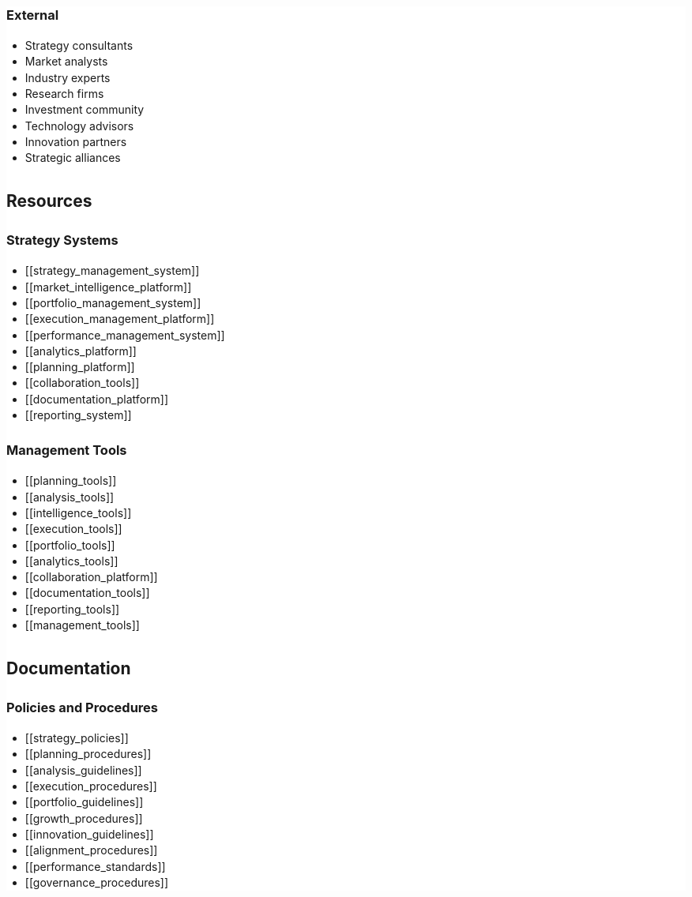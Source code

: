 ### External
- Strategy consultants
- Market analysts
- Industry experts
- Research firms
- Investment community
- Technology advisors
- Innovation partners
- Strategic alliances

## Resources
### Strategy Systems
- [[strategy_management_system]]
- [[market_intelligence_platform]]
- [[portfolio_management_system]]
- [[execution_management_platform]]
- [[performance_management_system]]
- [[analytics_platform]]
- [[planning_platform]]
- [[collaboration_tools]]
- [[documentation_platform]]
- [[reporting_system]]

### Management Tools
- [[planning_tools]]
- [[analysis_tools]]
- [[intelligence_tools]]
- [[execution_tools]]
- [[portfolio_tools]]
- [[analytics_tools]]
- [[collaboration_platform]]
- [[documentation_tools]]
- [[reporting_tools]]
- [[management_tools]]

## Documentation
### Policies and Procedures
- [[strategy_policies]]
- [[planning_procedures]]
- [[analysis_guidelines]]
- [[execution_procedures]]
- [[portfolio_guidelines]]
- [[growth_procedures]]
- [[innovation_guidelines]]
- [[alignment_procedures]]
- [[performance_standards]]
- [[governance_procedures]]
